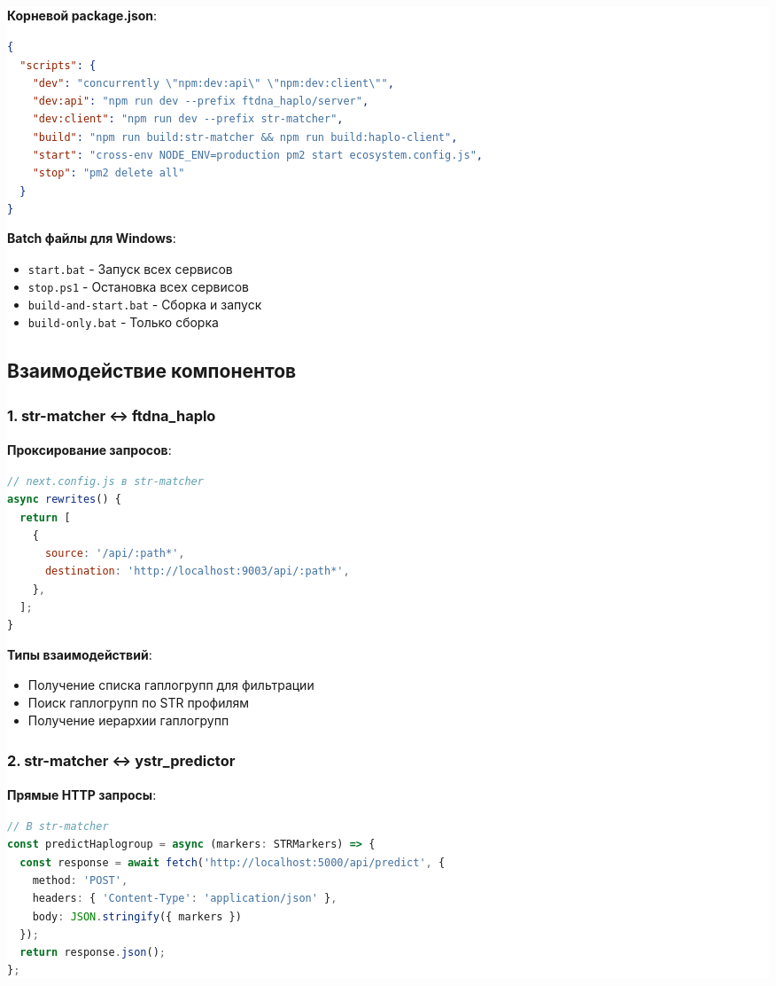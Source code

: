 **Корневой package.json**:
```json
{
  "scripts": {
    "dev": "concurrently \"npm:dev:api\" \"npm:dev:client\"",
    "dev:api": "npm run dev --prefix ftdna_haplo/server", 
    "dev:client": "npm run dev --prefix str-matcher",
    "build": "npm run build:str-matcher && npm run build:haplo-client",
    "start": "cross-env NODE_ENV=production pm2 start ecosystem.config.js",
    "stop": "pm2 delete all"
  }
}
```

**Batch файлы для Windows**:
- `start.bat` - Запуск всех сервисов
- `stop.ps1` - Остановка всех сервисов  
- `build-and-start.bat` - Сборка и запуск
- `build-only.bat` - Только сборка

## Взаимодействие компонентов

### 1. str-matcher ↔ ftdna_haplo

**Проксирование запросов**:
```javascript
// next.config.js в str-matcher
async rewrites() {
  return [
    {
      source: '/api/:path*',
      destination: 'http://localhost:9003/api/:path*',
    },
  ];
}
```

**Типы взаимодействий**:
- Получение списка гаплогрупп для фильтрации
- Поиск гаплогрупп по STR профилям
- Получение иерархии гаплогрупп

### 2. str-matcher ↔ ystr_predictor

**Прямые HTTP запросы**:
```typescript
// В str-matcher
const predictHaplogroup = async (markers: STRMarkers) => {
  const response = await fetch('http://localhost:5000/api/predict', {
    method: 'POST',
    headers: { 'Content-Type': 'application/json' },
    body: JSON.stringify({ markers })
  });
  return response.json();
};
```
